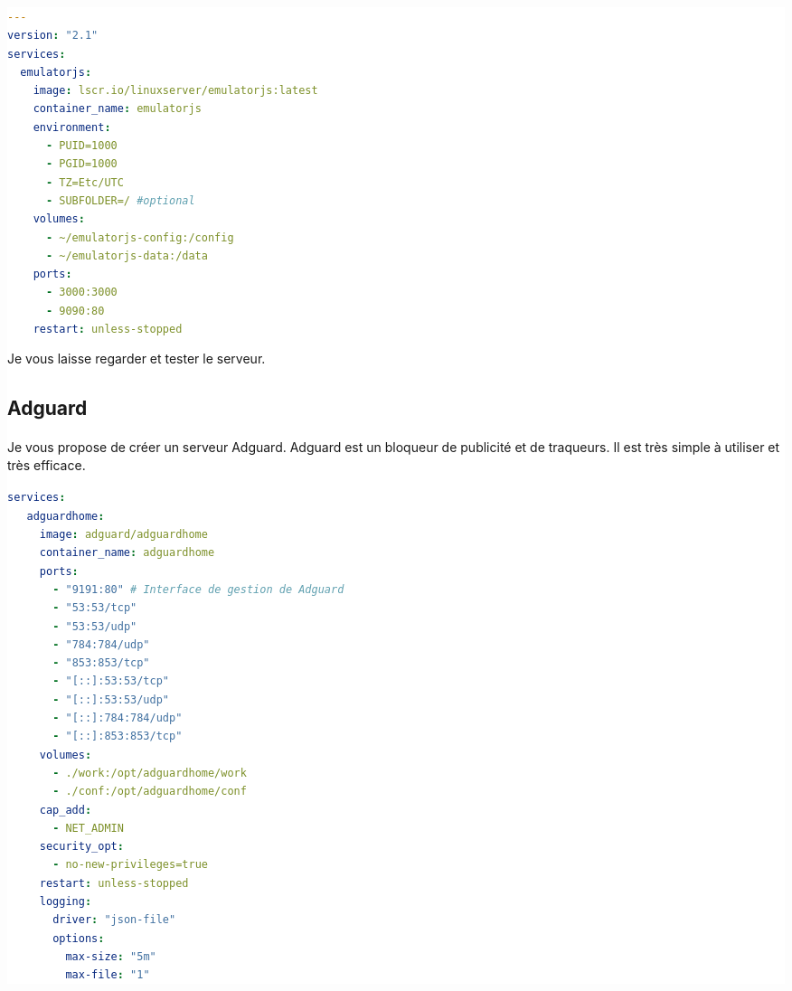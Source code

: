 ```yaml
---
version: "2.1"
services:
  emulatorjs:
    image: lscr.io/linuxserver/emulatorjs:latest
    container_name: emulatorjs
    environment:
      - PUID=1000
      - PGID=1000
      - TZ=Etc/UTC
      - SUBFOLDER=/ #optional
    volumes:
      - ~/emulatorjs-config:/config
      - ~/emulatorjs-data:/data
    ports:
      - 3000:3000
      - 9090:80
    restart: unless-stopped
```

Je vous laisse regarder et tester le serveur.

## Adguard

Je vous propose de créer un serveur Adguard. Adguard est un bloqueur de publicité et de traqueurs. Il est très simple à utiliser et très efficace.

```yaml
services:
   adguardhome:
     image: adguard/adguardhome
     container_name: adguardhome
     ports:
       - "9191:80" # Interface de gestion de Adguard
       - "53:53/tcp"
       - "53:53/udp"
       - "784:784/udp"
       - "853:853/tcp"
       - "[::]:53:53/tcp"
       - "[::]:53:53/udp"
       - "[::]:784:784/udp"
       - "[::]:853:853/tcp"
     volumes:
       - ./work:/opt/adguardhome/work
       - ./conf:/opt/adguardhome/conf
     cap_add:
       - NET_ADMIN
     security_opt:
       - no-new-privileges=true
     restart: unless-stopped
     logging:
       driver: "json-file"
       options:
         max-size: "5m"
         max-file: "1"
```
